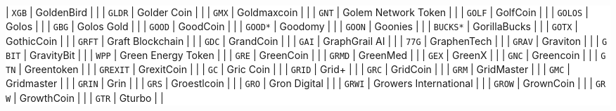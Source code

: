 | `XGB`        | GoldenBird                                 |                  |
| `GLDR`       | Golder Coin                                |                  |
| `GMX`        | Goldmaxcoin                                |                  |
| `GNT`        | Golem Network Token                        |                  |
| `GOLF`       | GolfCoin                                   |                  |
| `GOLOS`      | Golos                                      |                  |
| `GBG`        | Golos Gold                                 |                  |
| `GOOD`       | GoodCoin                                   |                  |
| `GOOD*`      | Goodomy                                    |                  |
| `GOON`       | Goonies                                    |                  |
| `BUCKS*`     | GorillaBucks                               |                  |
| `GOTX`       | GothicCoin                                 |                  |
| `GRFT`       | Graft Blockchain                           |                  |
| `GDC`        | GrandCoin                                  |                  |
| `GAI`        | GraphGrail AI                              |                  |
| `77G`        | GraphenTech                                |                  |
| `GRAV`       | Graviton                                   |                  |
| `GBIT`       | GravityBit                                 |                  |
| `WPP`        | Green Energy Token                         |                  |
| `GRE`        | GreenCoin                                  |                  |
| `GRMD`       | GreenMed                                   |                  |
| `GEX`        | GreenX                                     |                  |
| `GNC`        | Greencoin                                  |                  |
| `GTN`        | Greentoken                                 |                  |
| `GREXIT`     | GrexitCoin                                 |                  |
| `GC`         | Gric Coin                                  |                  |
| `GRID`       | Grid+                                      |                  |
| `GRC`        | GridCoin                                   |                  |
| `GRM`        | GridMaster                                 |                  |
| `GMC`        | Gridmaster                                 |                  |
| `GRIN`       | Grin                                       |                  |
| `GRS`        | Groestlcoin                                |                  |
| `GRO`        | Gron Digital                               |                  |
| `GRWI`       | Growers International                      |                  |
| `GROW`       | GrownCoin                                  |                  |
| `GRW`        | GrowthCoin                                 |                  |
| `GTR`        | Gturbo                                     |                  |